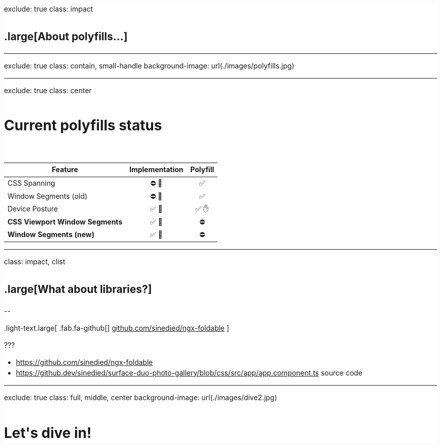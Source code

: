 
exclude: true
class: impact
## .large[About polyfills...]

---

exclude: true
class: contain, small-handle
background-image: url(./images/polyfills.jpg)

---

exclude: true
class: center
# Current polyfills status

<br>

| Feature | Implementation | Polyfill
|----------------|:-----------------:|:---:|
| CSS Spanning | ⛔ 🚮 | ✅ |
| Window Segments (old) | ⛔ 🚮 | ✅ |
| Device Posture | ✅ 🧪 | ✅ ✋ |
| **CSS Viewport Window Segments** | ✅ 🎉 | ⛔ |
| **Window Segments (new)** | ✅ 🎉 | ⛔ |

---

class: impact, clist
## .large[What about libraries?]
--

.light-text.large[
.fab.fa-github[] [github.com/sinedied/ngx-foldable](https://github.com/sinedied/ngx-foldable)
]

???

- https://github.com/sinedied/ngx-foldable
- https://github.dev/sinedied/surface-duo-photo-gallery/blob/css/src/app/app.component.ts source code

---

exclude: true
class: full, middle, center
background-image: url(./images/dive2.jpg)

# Let's dive in!

